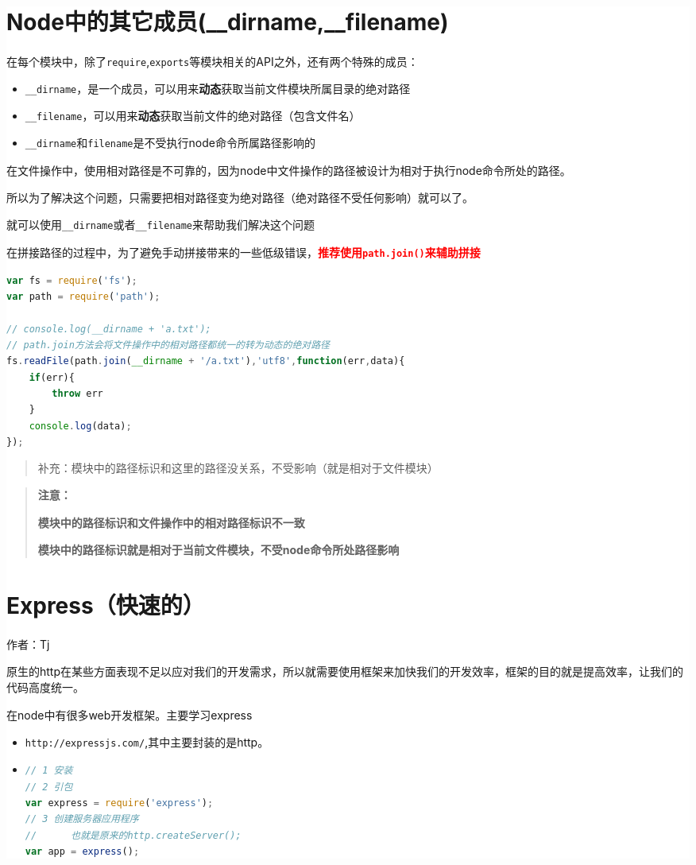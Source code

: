 # Node中的其它成员(__dirname,__filename)

在每个模块中，除了`require`,`exports`等模块相关的API之外，还有两个特殊的成员：

- `__dirname`，是一个成员，可以用来**动态**获取当前文件模块所属目录的绝对路径

- `__filename`，可以用来**动态**获取当前文件的绝对路径（包含文件名）

- `__dirname`和`filename`是不受执行node命令所属路径影响的

在文件操作中，使用相对路径是不可靠的，因为node中文件操作的路径被设计为相对于执行node命令所处的路径。

所以为了解决这个问题，只需要把相对路径变为绝对路径（绝对路径不受任何影响）就可以了。

就可以使用`__dirname`或者`__filename`来帮助我们解决这个问题

在拼接路径的过程中，为了避免手动拼接带来的一些低级错误，<strong style="color:red;">推荐使用`path.join()`来辅助拼接</strong>

```javascript
var fs = require('fs');
var path = require('path');

// console.log(__dirname + 'a.txt');
// path.join方法会将文件操作中的相对路径都统一的转为动态的绝对路径
fs.readFile(path.join(__dirname + '/a.txt'),'utf8',function(err,data){
	if(err){
		throw err
	}
	console.log(data);
});
```

> 补充：模块中的路径标识和这里的路径没关系，不受影响（就是相对于文件模块）

> **注意：**
>
> **模块中的路径标识和文件操作中的相对路径标识不一致**
>
> **模块中的路径标识就是相对于当前文件模块，不受node命令所处路径影响**



# Express（快速的）

作者：Tj

原生的http在某些方面表现不足以应对我们的开发需求，所以就需要使用框架来加快我们的开发效率，框架的目的就是提高效率，让我们的代码高度统一。

在node中有很多web开发框架。主要学习express

- `http://expressjs.com/`,其中主要封装的是http。

- ```javascript
  // 1 安装
  // 2 引包
  var express = require('express');
  // 3 创建服务器应用程序
  //      也就是原来的http.createServer();
  var app = express();
  